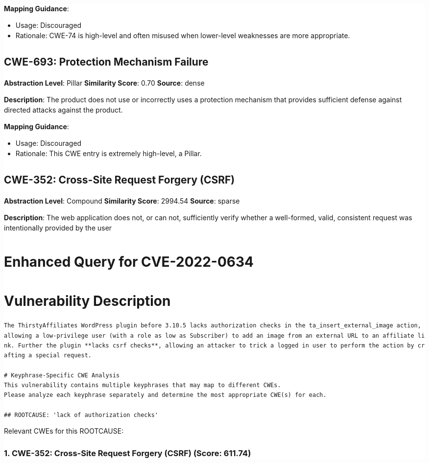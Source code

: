 **Mapping Guidance**:
- Usage: Discouraged
- Rationale: CWE-74 is high-level and often misused when lower-level weaknesses are more appropriate.



## CWE-693: Protection Mechanism Failure
**Abstraction Level**: Pillar
**Similarity Score**: 0.70
**Source**: dense

**Description**:
The product does not use or incorrectly uses a protection mechanism that provides sufficient defense against directed attacks against the product.

**Mapping Guidance**:
- Usage: Discouraged
- Rationale: This CWE entry is extremely high-level, a Pillar.



## CWE-352: Cross-Site Request Forgery (CSRF)
**Abstraction Level**: Compound
**Similarity Score**: 2994.54
**Source**: sparse

**Description**:
The web application does not, or can not, sufficiently verify whether a well-formed, valid, consistent request was intentionally provided by the user

# Enhanced Query for CVE-2022-0634

# Vulnerability Description

    The ThirstyAffiliates WordPress plugin before 3.10.5 lacks authorization checks in the ta_insert_external_image action, allowing a low-privilege user (with a role as low as Subscriber) to add an image from an external URL to an affiliate link. Further the plugin **lacks csrf checks**, allowing an attacker to trick a logged in user to perform the action by crafting a special request.

    # Keyphrase-Specific CWE Analysis
    This vulnerability contains multiple keyphrases that may map to different CWEs. 
    Please analyze each keyphrase separately and determine the most appropriate CWE(s) for each.

    ## ROOTCAUSE: 'lack of authorization checks'

Relevant CWEs for this ROOTCAUSE:

### 1. CWE-352: Cross-Site Request Forgery (CSRF) (Score: 611.74)
